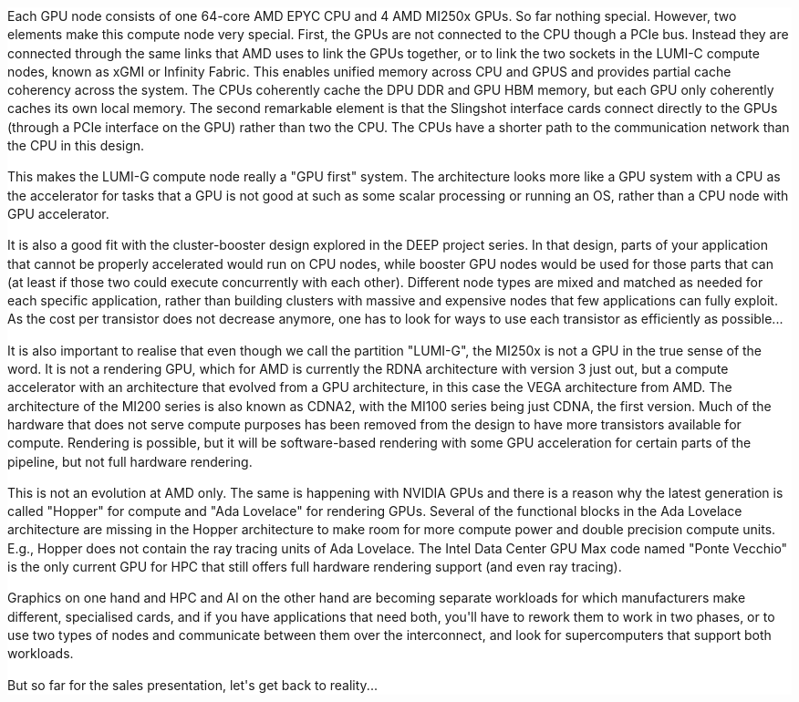 Each GPU node consists of one 64-core AMD EPYC CPU and 4 AMD MI250x GPUs. 
So far nothing special. However, two elements make this compute node very
special. First, the GPUs are not connected to the CPU though a PCIe bus. Instead
they are connected through the same links that AMD uses to link the GPUs together,
or to link the two sockets in the LUMI-C compute nodes, known as xGMI or
Infinity Fabric. This enables unified memory across CPU and GPUS and 
provides partial cache coherency across the system. The CPUs coherently
cache the DPU DDR and GPU HBM memory, but each GPU only coherently caches 
its own local memory.
The second remarkable element is that the Slingshot interface cards
connect directly to the GPUs (through a PCIe interface on the GPU) rather
than two the CPU. The CPUs have a shorter path to the communication 
network than the CPU in this design. 

This makes the LUMI-G compute node really a "GPU first" system. The architecture
looks more like a GPU system with a CPU as the accelerator for tasks that a GPU is
not good at such as some scalar processing or running an OS, rather than a CPU node
with GPU accelerator.

It is also a good fit with the cluster-booster design explored in the DEEP project
series. In that design, parts of your application that cannot be
properly accelerated would run on CPU nodes, while booster GPU nodes would be used for those parts 
that can (at least if those two could execute concurrently with each other).
Different node types are mixed and matched as needed for each specific application, 
rather than building clusters with massive and expensive nodes
that few applications can fully exploit. As the cost per transistor does not decrease
anymore, one has to look for ways to use each transistor as efficiently as possible...

It is also important to realise that even though we call the partition "LUMI-G", the MI250x
is not a GPU in the true sense of the word. It is not a rendering GPU, which for AMD is 
currently the RDNA architecture with version 3 just out, but a compute accelerator with
an architecture that evolved from a GPU architecture, in this case the VEGA architecture
from AMD. The architecture of the MI200 series is also known as CDNA2, with the MI100 series
being just CDNA, the first version. Much of the hardware that does not serve compute purposes
has been removed from the design to have more transistors available for compute. 
Rendering is possible, but it will be software-based 
rendering with some GPU acceleration for certain parts of the pipeline, but not full hardware
rendering. 


This is not an evolution at AMD only. The same is happening with NVIDIA GPUs and there is a reason
why the latest generation is called "Hopper" for compute and "Ada Lovelace" for rendering GPUs. 
Several of the functional blocks in the Ada Lovelace architecture are missing in the Hopper 
architecture to make room for more compute power and double precision compute units. E.g.,
Hopper does not contain the ray tracing units of Ada Lovelace.
The Intel Data Center GPU Max code named "Ponte Vecchio" is the only current GPU for 
HPC that still offers full hardware rendering support (and even ray tracing).

Graphics on one hand and HPC and AI on the other hand are becoming separate workloads for which
manufacturers make different, specialised cards, and if you have applications that need both,
you'll have to rework them to work in two phases, or to use two types of nodes and communicate
between them over the interconnect, and look for supercomputers that support both workloads.

But so far for the sales presentation, let's get back to reality...
